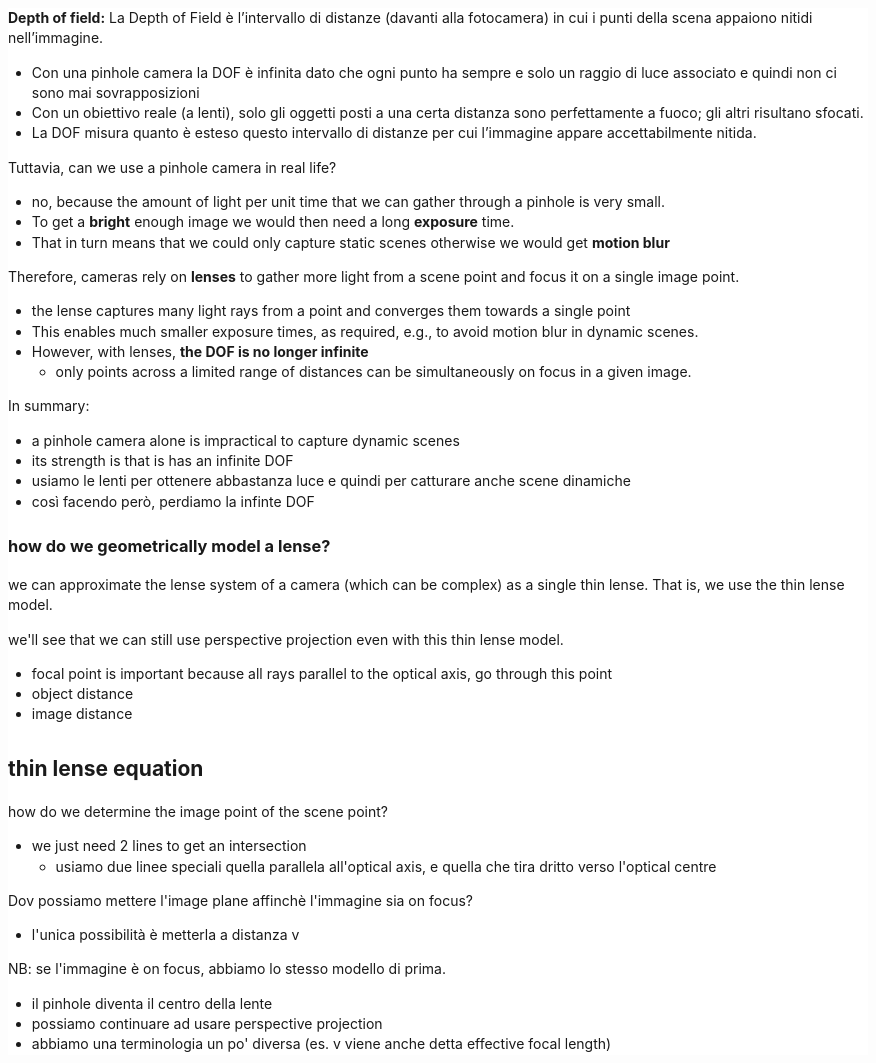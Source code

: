 **Depth of field:**
La Depth of Field è l’intervallo di distanze (davanti alla fotocamera) in cui i punti della scena appaiono nitidi nell’immagine.
- Con una pinhole camera la DOF è infinita dato che ogni punto ha sempre e solo un raggio di luce associato e quindi non ci sono mai sovrapposizioni
- Con un obiettivo reale (a lenti), solo gli oggetti posti a una certa distanza sono perfettamente a fuoco; gli altri risultano sfocati.
- La DOF misura quanto è esteso questo intervallo di distanze per cui l’immagine appare accettabilmente nitida.

Tuttavia, can we use a pinhole camera in real life?
- no, because the amount of light per unit time that we can gather through a pinhole is very small.
- To get a **bright** enough image we would then need a long **exposure** time.
- That in turn means that we could only capture static scenes otherwise we would get **motion blur**

Therefore, cameras rely on **lenses** to gather more light from a scene point and focus it on a single image point.
- the lense captures many light rays from a point and converges them towards a single point
- This enables much smaller exposure times, as required, e.g., to avoid motion blur in dynamic scenes.
- However, with lenses, **the DOF is no longer infinite**
    - only points across a limited range of distances can be simultaneously on focus in a given image.


In summary:
- a pinhole camera alone is impractical to capture dynamic scenes
- its strength is that is has an infinite DOF
- usiamo le lenti per ottenere abbastanza luce e quindi per catturare anche scene dinamiche
- così facendo però, perdiamo la infinte DOF

### how do we geometrically model a lense?
we can approximate the lense system of a camera (which can be complex) as a single thin lense. That is, we use the thin lense model.

we'll see that we can still use perspective projection even with this thin lense model.

- focal point is important because all rays parallel to the optical axis, go through this point
- object distance
- image distance

**thin lense equation**
- 

how do we determine the image point of the scene point?
- we just need 2 lines to get an intersection
    - usiamo due linee speciali quella parallela all'optical axis, e quella che tira dritto verso l'optical centre

Dov possiamo mettere l'image plane affinchè l'immagine sia on focus?
- l'unica possibilità è metterla a distanza v

NB: se l'immagine è on focus, abbiamo lo stesso modello di prima.
- il pinhole diventa il centro della lente
- possiamo continuare ad usare perspective projection
- abbiamo una terminologia un po' diversa (es. v viene anche detta effective focal length)
